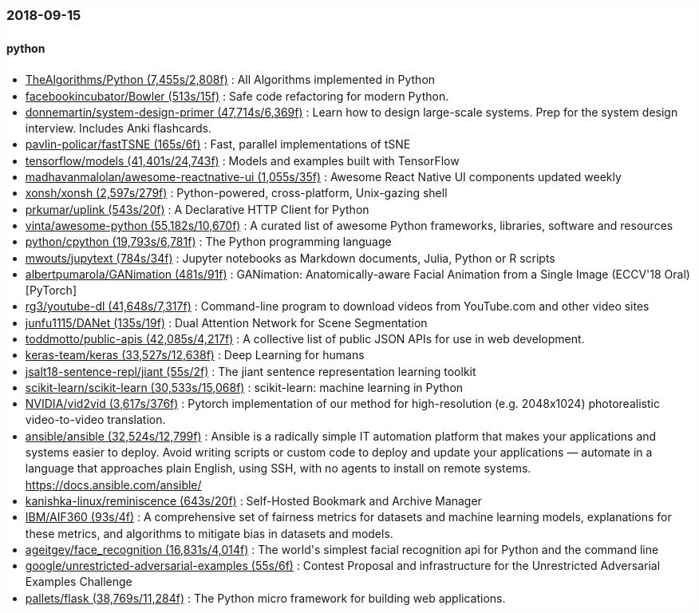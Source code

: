 ### 2018-09-15

#### python
* [TheAlgorithms/Python (7,455s/2,808f)](https://github.com/TheAlgorithms/Python) : All Algorithms implemented in Python
* [facebookincubator/Bowler (513s/15f)](https://github.com/facebookincubator/Bowler) : Safe code refactoring for modern Python.
* [donnemartin/system-design-primer (47,714s/6,369f)](https://github.com/donnemartin/system-design-primer) : Learn how to design large-scale systems. Prep for the system design interview. Includes Anki flashcards.
* [pavlin-policar/fastTSNE (165s/6f)](https://github.com/pavlin-policar/fastTSNE) : Fast, parallel implementations of tSNE
* [tensorflow/models (41,401s/24,743f)](https://github.com/tensorflow/models) : Models and examples built with TensorFlow
* [madhavanmalolan/awesome-reactnative-ui (1,055s/35f)](https://github.com/madhavanmalolan/awesome-reactnative-ui) : Awesome React Native UI components updated weekly
* [xonsh/xonsh (2,597s/279f)](https://github.com/xonsh/xonsh) : Python-powered, cross-platform, Unix-gazing shell
* [prkumar/uplink (543s/20f)](https://github.com/prkumar/uplink) : A Declarative HTTP Client for Python
* [vinta/awesome-python (55,182s/10,670f)](https://github.com/vinta/awesome-python) : A curated list of awesome Python frameworks, libraries, software and resources
* [python/cpython (19,793s/6,781f)](https://github.com/python/cpython) : The Python programming language
* [mwouts/jupytext (784s/34f)](https://github.com/mwouts/jupytext) : Jupyter notebooks as Markdown documents, Julia, Python or R scripts
* [albertpumarola/GANimation (481s/91f)](https://github.com/albertpumarola/GANimation) : GANimation: Anatomically-aware Facial Animation from a Single Image (ECCV'18 Oral) [PyTorch]
* [rg3/youtube-dl (41,648s/7,317f)](https://github.com/rg3/youtube-dl) : Command-line program to download videos from YouTube.com and other video sites
* [junfu1115/DANet (135s/19f)](https://github.com/junfu1115/DANet) : Dual Attention Network for Scene Segmentation
* [toddmotto/public-apis (42,085s/4,217f)](https://github.com/toddmotto/public-apis) : A collective list of public JSON APIs for use in web development.
* [keras-team/keras (33,527s/12,638f)](https://github.com/keras-team/keras) : Deep Learning for humans
* [jsalt18-sentence-repl/jiant (55s/2f)](https://github.com/jsalt18-sentence-repl/jiant) : The jiant sentence representation learning toolkit
* [scikit-learn/scikit-learn (30,533s/15,068f)](https://github.com/scikit-learn/scikit-learn) : scikit-learn: machine learning in Python
* [NVIDIA/vid2vid (3,617s/376f)](https://github.com/NVIDIA/vid2vid) : Pytorch implementation of our method for high-resolution (e.g. 2048x1024) photorealistic video-to-video translation.
* [ansible/ansible (32,524s/12,799f)](https://github.com/ansible/ansible) : Ansible is a radically simple IT automation platform that makes your applications and systems easier to deploy. Avoid writing scripts or custom code to deploy and update your applications — automate in a language that approaches plain English, using SSH, with no agents to install on remote systems. https://docs.ansible.com/ansible/
* [kanishka-linux/reminiscence (643s/20f)](https://github.com/kanishka-linux/reminiscence) : Self-Hosted Bookmark and Archive Manager
* [IBM/AIF360 (93s/4f)](https://github.com/IBM/AIF360) : A comprehensive set of fairness metrics for datasets and machine learning models, explanations for these metrics, and algorithms to mitigate bias in datasets and models.
* [ageitgey/face_recognition (16,831s/4,014f)](https://github.com/ageitgey/face_recognition) : The world's simplest facial recognition api for Python and the command line
* [google/unrestricted-adversarial-examples (55s/6f)](https://github.com/google/unrestricted-adversarial-examples) : Contest Proposal and infrastructure for the Unrestricted Adversarial Examples Challenge
* [pallets/flask (38,769s/11,284f)](https://github.com/pallets/flask) : The Python micro framework for building web applications.
